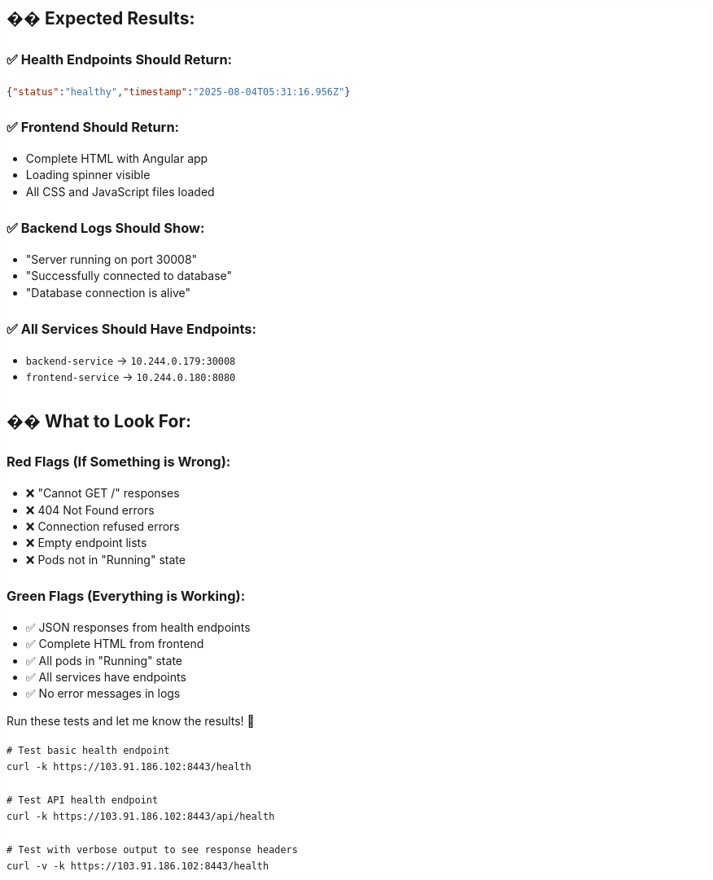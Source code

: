 ## �� **Expected Results:**

### **✅ Health Endpoints Should Return:**
```json
{"status":"healthy","timestamp":"2025-08-04T05:31:16.956Z"}
```

### **✅ Frontend Should Return:**
- Complete HTML with Angular app
- Loading spinner visible
- All CSS and JavaScript files loaded

### **✅ Backend Logs Should Show:**
- "Server running on port 30008"
- "Successfully connected to database"
- "Database connection is alive"

### **✅ All Services Should Have Endpoints:**
- `backend-service` → `10.244.0.179:30008`
- `frontend-service` → `10.244.0.180:8080`

## �� **What to Look For:**

### **Red Flags (If Something is Wrong):**
- ❌ "Cannot GET /" responses
- ❌ 404 Not Found errors
- ❌ Connection refused errors
- ❌ Empty endpoint lists
- ❌ Pods not in "Running" state

### **Green Flags (Everything is Working):**
- ✅ JSON responses from health endpoints
- ✅ Complete HTML from frontend
- ✅ All pods in "Running" state
- ✅ All services have endpoints
- ✅ No error messages in logs

Run these tests and let me know the results! 🎉

```shellscript
# Test basic health endpoint
curl -k https://103.91.186.102:8443/health

# Test API health endpoint
curl -k https://103.91.186.102:8443/api/health

# Test with verbose output to see response headers
curl -v -k https://103.91.186.102:8443/health
```
